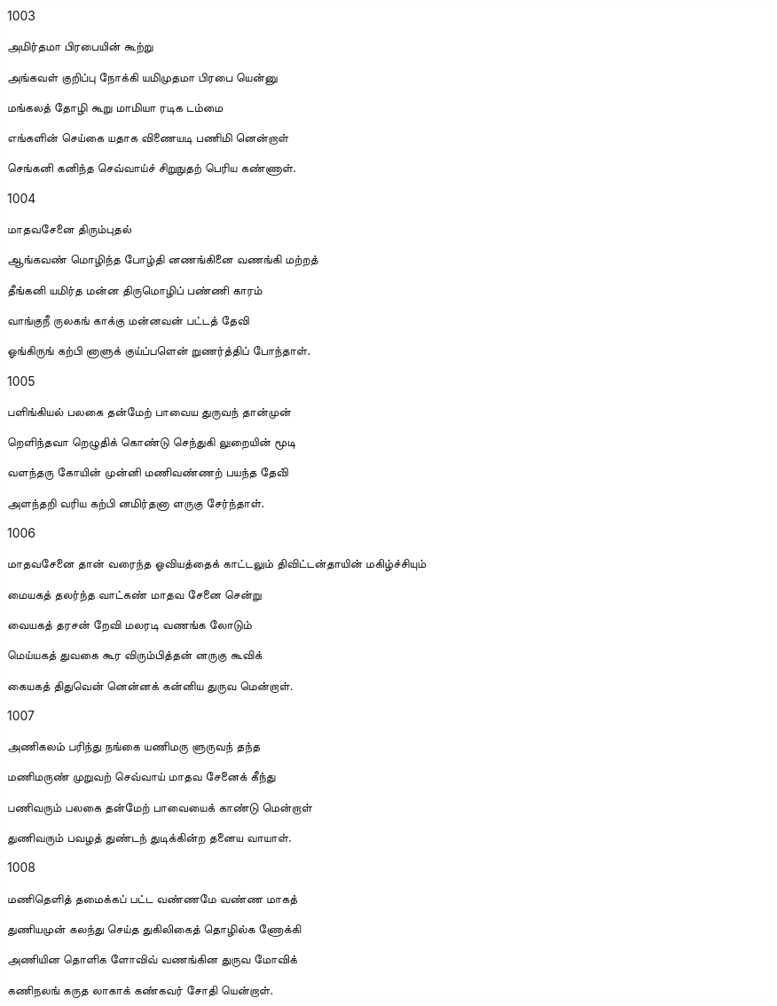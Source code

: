  1003  

அமிர்தமா பிரபையின் கூற்று  

அங்கவள் குறிப்பு நோக்கி யமிமுதமா பிரபை யென்னு  

மங்கலத் தோழி கூறு மாமியா ரடிக டம்மை  

எங்களின் செய்கை யதாக விணையடி பணிமி னென்றாள்  

செங்கனி கனிந்த செவ்வாய்ச் சிறுநுதற் பெரிய கண்ணாள்.

 1004  

மாதவசேனை திரும்புதல்  

ஆங்கவண் மொழிந்த போழ்தி னணங்கினை வணங்கி மற்றத்  

தீங்கனி யமிர்த மன்ன திருமொழிப் பண்ணி காரம்  

வாங்குநீ ருலகங் காக்கு மன்னவன் பட்டத் தேவி  

ஓங்கிருங் கற்பி னாளுக் குய்ப்பளென் றுணர்த்திப் போந்தாள்.

 1005  

பளிங்கியல் பலகை தன்மேற் பாவைய துருவந் தான்முன்  

றெளிந்தவா றெழுதிக் கொண்டு செந்துகி லுறையின் மூடி  

வளந்தரு கோயின் முன்னி மணிவண்ணற் பயந்த தேவி்  

அளந்தறி வரிய கற்பி னமிர்தனா ளருகு சேர்ந்தாள்.

 1006  

மாதவசேனை தான் வரைந்த ஓவியத்தைக் காட்டலும் திவிட்டன்தாயின் மகிழ்ச்சியும்  

மையகத் தலர்ந்த வாட்கண் மாதவ சேனை சென்று  

வையகத் தரசன் றேவி மலரடி வணங்க லோடும்  

மெய்யகத் துவகை கூர விரும்பித்தன் னருகு கூவிக்  

கையகத் திதுவென் னென்னக் கன்னிய துருவ மென்றாள்.

 1007  

அணிகலம் பரிந்து நங்கை யணிமரு ளுருவந் தந்த  

மணிமருண் முறுவற் செவ்வாய் மாதவ சேனைக் கீந்து  

பணிவரும் பலகை தன்மேற் பாவையைக் காண்டு மென்றாள்  

துணிவரும் பவழத் துண்டந் துடிக்கின்ற தனைய வாயாள்.

 1008  

மணிதெளித் தமைக்கப் பட்ட வண்ணமே வண்ண மாகத்  

துணியமுன் கலந்து செய்த துகிலிகைத் தொழில்க ணோக்கி  

அணியின தொளிக ளோவிவ் வணங்கின துருவ மோவிக்  

கணிநலங் கருத லாகாக் கண்கவர் சோதி யென்றாள்.
